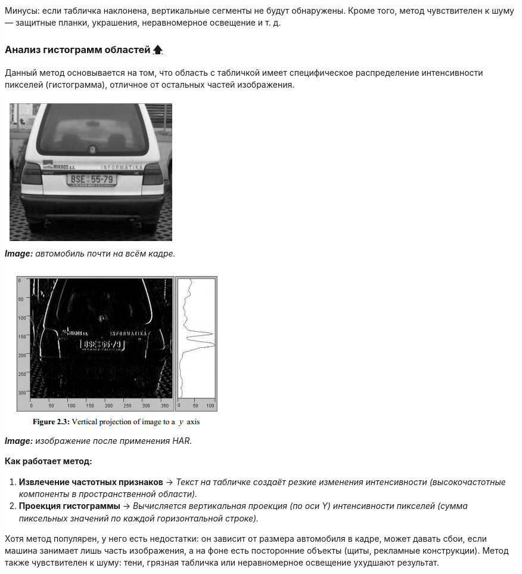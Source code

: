 Минусы: если табличка наклонена, вертикальные сегменты не будут обнаружены. Кроме того, метод чувствителен к шуму — защитные планки, украшения, неравномерное освещение и т. д.

### Анализ гистограмм областей <a id="histogram-analysis-of-regions"></a> [&#129093;](#lpnd)

Данный метод основывается на том, что область с табличкой имеет специфическое распределение интенсивности пикселей (гистограмма), отличное от остальных частей изображения.

![image](img/image6.png)  
*__Image:__ автомобиль почти на всём кадре.*

![image](img/image7.png)  
*__Image:__ изображение после применения HAR.*

__Как работает метод:__  
1. __Извлечение частотных признаков__ → _Текст на табличке создаёт резкие изменения интенсивности (высокочастотные компоненты в пространственной области)._  
2. __Проекция гистограммы__ → _Вычисляется вертикальная проекция (по оси Y) интенсивности пикселей (сумма пиксельных значений по каждой горизонтальной строке)._  

Хотя метод популярен, у него есть недостатки: он зависит от размера автомобиля в кадре, может давать сбои, если машина занимает лишь часть изображения, а на фоне есть посторонние объекты (щиты, рекламные конструкции). Метод также чувствителен к шуму: тени, грязная табличка или неравномерное освещение ухудшают результат.
